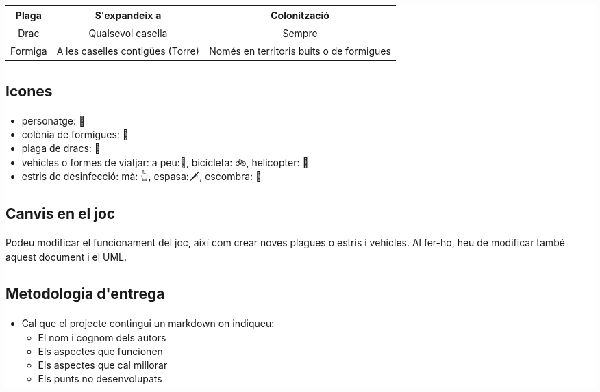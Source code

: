 | Plaga  |  S'expandeix a          | Colonització |
| :--:   | :--: 		           | :--: 		  |
| Drac 	 | Qualsevol casella       | Sempre       |
| Formiga| A les caselles contigües (Torre)| Només en territoris buits o de formigues |



## Icones
- personatge: 🚶
- colònia de formigues: 🐜
- plaga de dracs: 🐉
- vehicles o formes de viatjar: a peu:🚶, bicicleta: 🚲, helicopter: 🚁
- estris de desinfecció: mà: 👆, espasa:🗡, escombra: 🧹

## Canvis en el joc
Podeu modificar el funcionament del joc, així com crear noves plagues o estris i vehicles. Al fer-ho, heu de modificar també aquest document i el UML.

## Metodologia d'entrega
- Cal que el projecte contingui un markdown on indiqueu:
	- El nom i cognom dels autors
	- Els aspectes que funcionen 
	- Els aspectes que cal millorar
	- Els punts no desenvolupats

